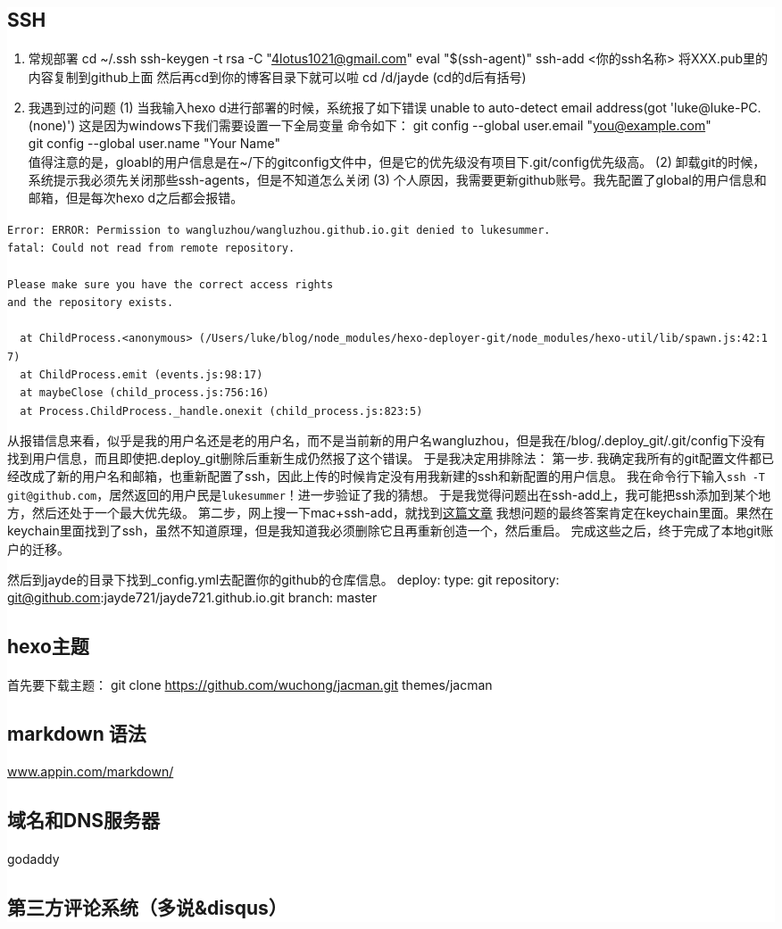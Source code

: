 ## SSH
1. 常规部署
   cd ~/.ssh
   ssh-keygen -t rsa -C "4lotus1021@gmail.com"
   eval "$(ssh-agent)"
   ssh-add <你的ssh名称>
   将XXX.pub里的内容复制到github上面
   然后再cd到你的博客目录下就可以啦
   cd /d/jayde (cd的d后有括号)

2. 我遇到过的问题
    (1) 当我输入hexo d进行部署的时候，系统报了如下错误
        unable to auto-detect email address(got 'luke@luke-PC.(none)')
        这是因为windows下我们需要设置一下全局变量
        命令如下：
        git config --global user.email "you@example.com"  
        git config --global user.name "Your Name"  
        值得注意的是，gloabl的用户信息是在~/下的gitconfig文件中，但是它的优先级没有项目下.git/config优先级高。
    (2) 卸载git的时候，系统提示我必须先关闭那些ssh-agents，但是不知道怎么关闭
    (3) 个人原因，我需要更新github账号。我先配置了global的用户信息和邮箱，但是每次hexo d之后都会报错。

  ```
  Error: ERROR: Permission to wangluzhou/wangluzhou.github.io.git denied to lukesummer.
fatal: Could not read from remote repository.

Please make sure you have the correct access rights
and the repository exists.

    at ChildProcess.<anonymous> (/Users/luke/blog/node_modules/hexo-deployer-git/node_modules/hexo-util/lib/spawn.js:42:17)
    at ChildProcess.emit (events.js:98:17)
    at maybeClose (child_process.js:756:16)
    at Process.ChildProcess._handle.onexit (child_process.js:823:5)
  ```

  从报错信息来看，似乎是我的用户名还是老的用户名，而不是当前新的用户名wangluzhou，但是我在/blog/.deploy_git/.git/config下没有找到用户信息，而且即使把.deploy_git删除后重新生成仍然报了这个错误。
  于是我决定用排除法：
  第一步. 我确定我所有的git配置文件都已经改成了新的用户名和邮箱，也重新配置了ssh，因此上传的时候肯定没有用我新建的ssh和新配置的用户信息。
  我在命令行下输入`ssh -T git@github.com`，居然返回的用户民是`lukesummer`！进一步验证了我的猜想。
  于是我觉得问题出在ssh-add上，我可能把ssh添加到某个地方，然后还处于一个最大优先级。
  第二步，网上搜一下mac+ssh-add，就找到[这篇文章](http://www.icodeyou.com/2016/01/17/ssh-add-mac/)
  我想问题的最终答案肯定在keychain里面。果然在keychain里面找到了ssh，虽然不知道原理，但是我知道我必须删除它且再重新创造一个，然后重启。
  完成这些之后，终于完成了本地git账户的迁移。



   然后到jayde的目录下找到_config.yml去配置你的github的仓库信息。
deploy:
   	type: git
   	repository: git@github.com:jayde721/jayde721.github.io.git
   	branch: master

## hexo主题
   首先要下载主题：
   git clone https://github.com/wuchong/jacman.git themes/jacman
## markdown 语法
   www.appin.com/markdown/
## 域名和DNS服务器
   godaddy
## 第三方评论系统（多说&disqus）
